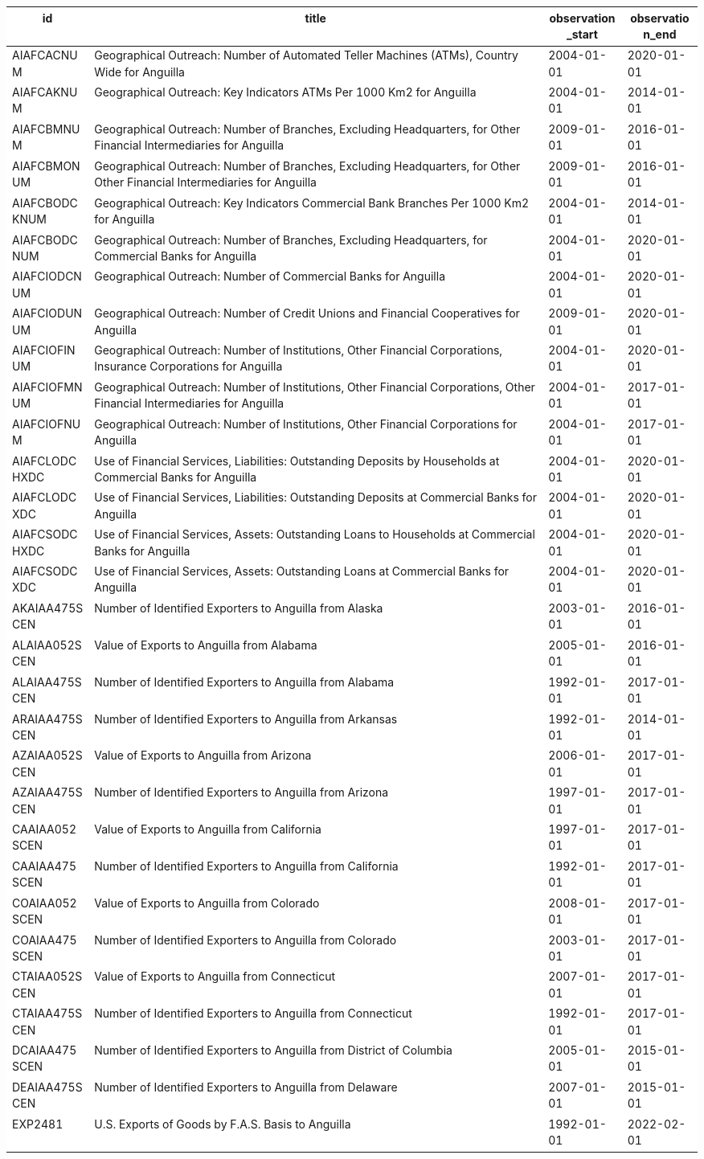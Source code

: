 | id            | title                                                                                                                    | observation_start   | observation_end   |
|---------------|--------------------------------------------------------------------------------------------------------------------------|---------------------|-------------------|
| AIAFCACNUM    | Geographical Outreach: Number of Automated Teller Machines (ATMs), Country Wide for Anguilla                             | 2004-01-01          | 2020-01-01        |
| AIAFCAKNUM    | Geographical Outreach: Key Indicators ATMs Per 1000 Km2 for Anguilla                                                     | 2004-01-01          | 2014-01-01        |
| AIAFCBMNUM    | Geographical Outreach: Number of Branches, Excluding Headquarters, for Other Financial Intermediaries for Anguilla       | 2009-01-01          | 2016-01-01        |
| AIAFCBMONUM   | Geographical Outreach: Number of Branches, Excluding Headquarters, for Other Other Financial Intermediaries for Anguilla | 2009-01-01          | 2016-01-01        |
| AIAFCBODCKNUM | Geographical Outreach: Key Indicators Commercial Bank Branches Per 1000 Km2 for Anguilla                                 | 2004-01-01          | 2014-01-01        |
| AIAFCBODCNUM  | Geographical Outreach: Number of Branches, Excluding Headquarters, for Commercial Banks for Anguilla                     | 2004-01-01          | 2020-01-01        |
| AIAFCIODCNUM  | Geographical Outreach: Number of Commercial Banks for Anguilla                                                           | 2004-01-01          | 2020-01-01        |
| AIAFCIODUNUM  | Geographical Outreach: Number of Credit Unions and Financial Cooperatives for Anguilla                                   | 2009-01-01          | 2020-01-01        |
| AIAFCIOFINUM  | Geographical Outreach: Number of Institutions, Other Financial Corporations, Insurance Corporations for Anguilla         | 2004-01-01          | 2020-01-01        |
| AIAFCIOFMNUM  | Geographical Outreach: Number of Institutions, Other Financial Corporations, Other Financial Intermediaries for Anguilla | 2004-01-01          | 2017-01-01        |
| AIAFCIOFNUM   | Geographical Outreach: Number of Institutions, Other Financial Corporations for Anguilla                                 | 2004-01-01          | 2017-01-01        |
| AIAFCLODCHXDC | Use of Financial Services, Liabilities: Outstanding Deposits by Households at Commercial Banks for Anguilla              | 2004-01-01          | 2020-01-01        |
| AIAFCLODCXDC  | Use of Financial Services, Liabilities: Outstanding Deposits at Commercial Banks for Anguilla                            | 2004-01-01          | 2020-01-01        |
| AIAFCSODCHXDC | Use of Financial Services, Assets: Outstanding Loans to Households at Commercial Banks for Anguilla                      | 2004-01-01          | 2020-01-01        |
| AIAFCSODCXDC  | Use of Financial Services, Assets: Outstanding Loans at Commercial Banks for Anguilla                                    | 2004-01-01          | 2020-01-01        |
| AKAIAA475SCEN | Number of Identified Exporters to Anguilla from Alaska                                                                   | 2003-01-01          | 2016-01-01        |
| ALAIAA052SCEN | Value of Exports to Anguilla from Alabama                                                                                | 2005-01-01          | 2016-01-01        |
| ALAIAA475SCEN | Number of Identified Exporters to Anguilla from Alabama                                                                  | 1992-01-01          | 2017-01-01        |
| ARAIAA475SCEN | Number of Identified Exporters to Anguilla from Arkansas                                                                 | 1992-01-01          | 2014-01-01        |
| AZAIAA052SCEN | Value of Exports to Anguilla from Arizona                                                                                | 2006-01-01          | 2017-01-01        |
| AZAIAA475SCEN | Number of Identified Exporters to Anguilla from Arizona                                                                  | 1997-01-01          | 2017-01-01        |
| CAAIAA052SCEN | Value of Exports to Anguilla from California                                                                             | 1997-01-01          | 2017-01-01        |
| CAAIAA475SCEN | Number of Identified Exporters to Anguilla from California                                                               | 1992-01-01          | 2017-01-01        |
| COAIAA052SCEN | Value of Exports to Anguilla from Colorado                                                                               | 2008-01-01          | 2017-01-01        |
| COAIAA475SCEN | Number of Identified Exporters to Anguilla from Colorado                                                                 | 2003-01-01          | 2017-01-01        |
| CTAIAA052SCEN | Value of Exports to Anguilla from Connecticut                                                                            | 2007-01-01          | 2017-01-01        |
| CTAIAA475SCEN | Number of Identified Exporters to Anguilla from Connecticut                                                              | 1992-01-01          | 2017-01-01        |
| DCAIAA475SCEN | Number of Identified Exporters to Anguilla from District of Columbia                                                     | 2005-01-01          | 2015-01-01        |
| DEAIAA475SCEN | Number of Identified Exporters to Anguilla from Delaware                                                                 | 2007-01-01          | 2015-01-01        |
| EXP2481       | U.S. Exports of Goods by F.A.S. Basis to Anguilla                                                                        | 1992-01-01          | 2022-02-01        |